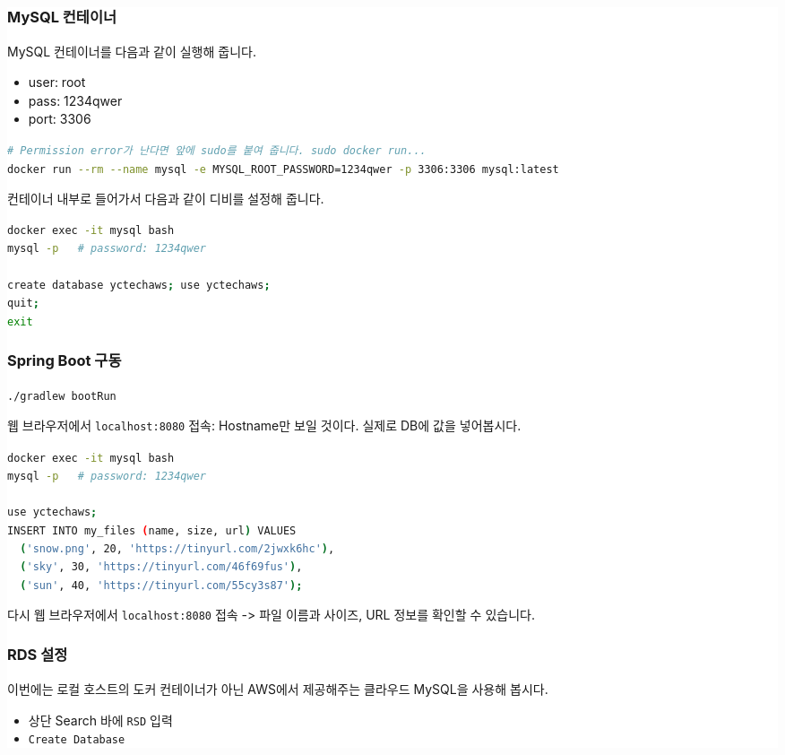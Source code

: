 
### MySQL 컨테이너

MySQL 컨테이너를 다음과 같이 실행해 줍니다.

- user: root
- pass: 1234qwer
- port: 3306

```bash
# Permission error가 난다면 앞에 sudo를 붙여 줍니다. sudo docker run...
docker run --rm --name mysql -e MYSQL_ROOT_PASSWORD=1234qwer -p 3306:3306 mysql:latest
```

컨테이너 내부로 들어가서 다음과 같이 디비를 설정해 줍니다.

```bash
docker exec -it mysql bash
mysql -p   # password: 1234qwer

create database yctechaws; use yctechaws;
quit;
exit
```

### Spring Boot 구동

```bash
./gradlew bootRun
```

웹 브라우저에서 `localhost:8080` 접속: Hostname만 보일 것이다. 실제로 DB에 값을 넣어봅시다.


```bash
docker exec -it mysql bash
mysql -p   # password: 1234qwer

use yctechaws;
INSERT INTO my_files (name, size, url) VALUES
  ('snow.png', 20, 'https://tinyurl.com/2jwxk6hc'),
  ('sky', 30, 'https://tinyurl.com/46f69fus'),
  ('sun', 40, 'https://tinyurl.com/55cy3s87');
```

다시 웹 브라우저에서 `localhost:8080` 접속 -> 파일 이름과 사이즈, URL 정보를 확인할 수 있습니다.

### RDS 설정

이번에는 로컬 호스트의 도커 컨테이너가 아닌 AWS에서 제공해주는 클라우드 MySQL을 사용해 봅시다.

- 상단 Search 바에 `RSD` 입력
- `Create Database`